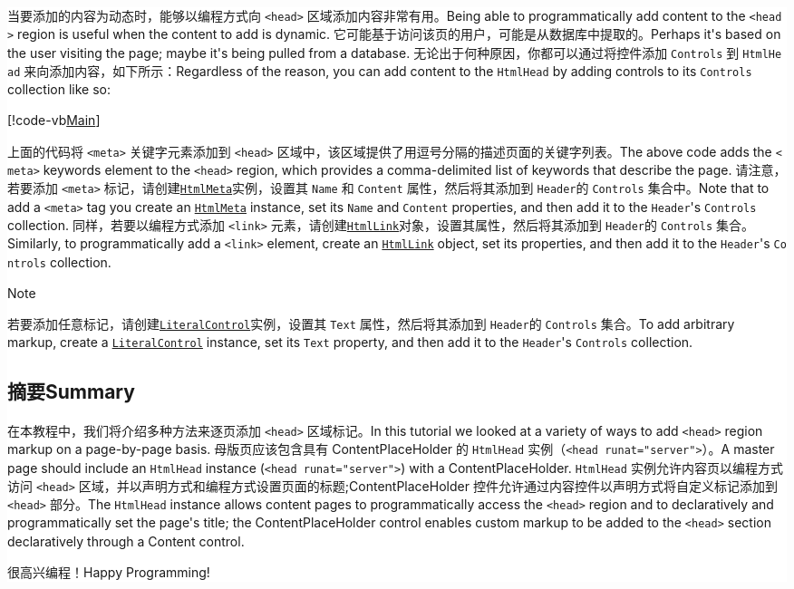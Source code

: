 <span data-ttu-id="a4f66-329">当要添加的内容为动态时，能够以编程方式向 `<head>` 区域添加内容非常有用。</span><span class="sxs-lookup"><span data-stu-id="a4f66-329">Being able to programmatically add content to the `<head>` region is useful when the content to add is dynamic.</span></span> <span data-ttu-id="a4f66-330">它可能基于访问该页的用户，可能是从数据库中提取的。</span><span class="sxs-lookup"><span data-stu-id="a4f66-330">Perhaps it's based on the user visiting the page; maybe it's being pulled from a database.</span></span> <span data-ttu-id="a4f66-331">无论出于何种原因，你都可以通过将控件添加 `Controls` 到 `HtmlHead` 来向添加内容，如下所示：</span><span class="sxs-lookup"><span data-stu-id="a4f66-331">Regardless of the reason, you can add content to the `HtmlHead` by adding controls to its `Controls` collection like so:</span></span>

[!code-vb[Main](specifying-the-title-meta-tags-and-other-html-headers-in-the-master-page-vb/samples/sample15.vb)]

<span data-ttu-id="a4f66-332">上面的代码将 `<meta>` 关键字元素添加到 `<head>` 区域中，该区域提供了用逗号分隔的描述页面的关键字列表。</span><span class="sxs-lookup"><span data-stu-id="a4f66-332">The above code adds the `<meta>` keywords element to the `<head>` region, which provides a comma-delimited list of keywords that describe the page.</span></span> <span data-ttu-id="a4f66-333">请注意，若要添加 `<meta>` 标记，请创建[`HtmlMeta`](https://msdn.microsoft.com/library/system.web.ui.htmlcontrols.htmlmeta.aspx)实例，设置其 `Name` 和 `Content` 属性，然后将其添加到 `Header`的 `Controls` 集合中。</span><span class="sxs-lookup"><span data-stu-id="a4f66-333">Note that to add a `<meta>` tag you create an [`HtmlMeta`](https://msdn.microsoft.com/library/system.web.ui.htmlcontrols.htmlmeta.aspx) instance, set its `Name` and `Content` properties, and then add it to the `Header`'s `Controls` collection.</span></span> <span data-ttu-id="a4f66-334">同样，若要以编程方式添加 `<link>` 元素，请创建[`HtmlLink`](https://msdn.microsoft.com/library/system.web.ui.htmlcontrols.htmllink.aspx)对象，设置其属性，然后将其添加到 `Header`的 `Controls` 集合。</span><span class="sxs-lookup"><span data-stu-id="a4f66-334">Similarly, to programmatically add a `<link>` element, create an [`HtmlLink`](https://msdn.microsoft.com/library/system.web.ui.htmlcontrols.htmllink.aspx) object, set its properties, and then add it to the `Header`'s `Controls` collection.</span></span>

> [!NOTE]
> <span data-ttu-id="a4f66-335">若要添加任意标记，请创建[`LiteralControl`](https://msdn.microsoft.com/library/system.web.ui.literalcontrol.aspx)实例，设置其 `Text` 属性，然后将其添加到 `Header`的 `Controls` 集合。</span><span class="sxs-lookup"><span data-stu-id="a4f66-335">To add arbitrary markup, create a [`LiteralControl`](https://msdn.microsoft.com/library/system.web.ui.literalcontrol.aspx) instance, set its `Text` property, and then add it to the `Header`'s `Controls` collection.</span></span>

## <a name="summary"></a><span data-ttu-id="a4f66-336">摘要</span><span class="sxs-lookup"><span data-stu-id="a4f66-336">Summary</span></span>

<span data-ttu-id="a4f66-337">在本教程中，我们将介绍多种方法来逐页添加 `<head>` 区域标记。</span><span class="sxs-lookup"><span data-stu-id="a4f66-337">In this tutorial we looked at a variety of ways to add `<head>` region markup on a page-by-page basis.</span></span> <span data-ttu-id="a4f66-338">母版页应该包含具有 ContentPlaceHolder 的 `HtmlHead` 实例（`<head runat="server">`）。</span><span class="sxs-lookup"><span data-stu-id="a4f66-338">A master page should include an `HtmlHead` instance (`<head runat="server">`) with a ContentPlaceHolder.</span></span> <span data-ttu-id="a4f66-339">`HtmlHead` 实例允许内容页以编程方式访问 `<head>` 区域，并以声明方式和编程方式设置页面的标题;ContentPlaceHolder 控件允许通过内容控件以声明方式将自定义标记添加到 `<head>` 部分。</span><span class="sxs-lookup"><span data-stu-id="a4f66-339">The `HtmlHead` instance allows content pages to programmatically access the `<head>` region and to declaratively and programmatically set the page's title; the ContentPlaceHolder control enables custom markup to be added to the `<head>` section declaratively through a Content control.</span></span>

<span data-ttu-id="a4f66-340">很高兴编程！</span><span class="sxs-lookup"><span data-stu-id="a4f66-340">Happy Programming!</span></span>

